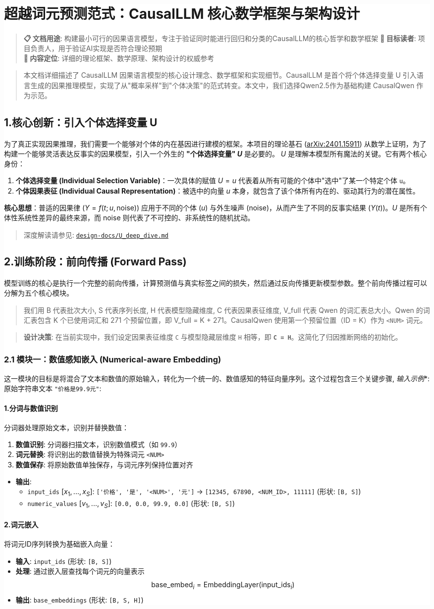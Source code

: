 # 超越词元预测范式：CausalLLM 核心数学框架与架构设计

> **📋 文档用途**: 构建最小可行的因果语言模型，专注于验证同时能进行回归和分类的CausalLLM的核心哲学和数学框架
> **🎯 目标读者**: 项目负责人，用于验证AI实现是否符合理论预期  
> **📖 内容定位**: 详细的理论框架、数学原理、架构设计的权威参考

> 本文档详细描述了 CausalLLM 因果语言模型的核心设计理念、数学框架和实现细节。CausalLLM 是首个将个体选择变量 U 引入语言生成的因果推理模型，实现了从"概率采样"到"个体决策"的范式转变。本文中，我们选择Qwen2.5作为基础构建 CausalQwen 作为示范。

## 1.核心创新：引入个体选择变量 U

为了真正实现因果推理，我们需要一个能够对个体的内在基因进行建模的框架。本项目的理论基石 ([arXiv:2401.15911](https://arxiv.org/abs/2401.15911)) 从数学上证明，为了构建一个能够灵活表达反事实的因果模型，引入一个外生的 **"个体选择变量" $U$** 是必要的。 $U$ 是理解本模型所有魔法的关键。它有两个核心身份：

1.  **个体选择变量 (Individual Selection Variable)**：一次具体的赋值 $U=u$ 代表着从所有可能的个体中"选中"了某一个特定个体 `u`。
2.  **个体因果表征 (Individual Causal Representation)**：被选中的向量 $u$ 本身，就包含了该个体所有内在的、驱动其行为的潜在属性。

**核心思想**：普适的因果律 ($Y=f(t;u, \text{noise})$) 应用于不同的个体 ($u$) 与外生噪声 ($\text{noise}$)，从而产生了不同的反事实结果 ($Y(t)$)。$U$ 是所有个体性系统性差异的最终来源，而 $\text{noise}$ 则代表了不可控的、非系统性的随机扰动。

> 深度解读请参见: [`design-docs/U_deep_dive.md`](design-docs/U_deep_dive.md)

## 2.训练阶段：前向传播 (Forward Pass)

模型训练的核心是执行一个完整的前向传播，计算预测值与真实标签之间的损失，然后通过反向传播更新模型参数。整个前向传播过程可以分解为五个核心模块。

> 我们用 B 代表批次大小, S 代表序列长度, H 代表模型隐藏维度, C 代表因果表征维度, V_full 代表 Qwen 的词汇表总大小。Qwen 的词汇表包含 K 个已使用词汇和 271 个预留位置，即 V_full = K + 271。CausalQwen 使用第一个预留位置（ID = K）作为 `<NUM>` 词元。

> **设计决策**: 在当前实现中，我们设定因果表征维度 `C` 与模型隐藏层维度 `H` 相等，即 **`C = H`**。这简化了归因推断网络的初始化。

### 2.1 模块一：数值感知嵌入 (Numerical-aware Embedding)
这一模块的目标是将混合了文本和数值的原始输入，转化为一个统一的、数值感知的特征向量序列。这个过程包含三个关键步骤, *输入示例**: 原始字符串文本 `"价格是99.9元"`:

#### 1.分词与数值识别
分词器处理原始文本，识别并替换数值：

1.  **数值识别**: 分词器扫描文本，识别数值模式（如 `99.9`）
2.  **词元替换**: 将识别出的数值替换为特殊词元 `<NUM>`
3.  **数值保存**: 将原始数值单独保存，与词元序列保持位置对齐

-   **输出**: 
    - `input_ids` $[x_1, ..., x_S]$: `['价格', '是', '<NUM>', '元']` → `[12345, 67890, <NUM_ID>, 11111]` (形状: `[B, S]`)
    - `numeric_values` $[v_1, ..., v_S]$: `[0.0, 0.0, 99.9, 0.0]` (形状: `[B, S]`)

#### 2.词元嵌入
将词元ID序列转换为基础嵌入向量：

-   **输入**: `input_ids` (形状: `[B, S]`)
-   **处理**: 通过嵌入层查找每个词元的向量表示
    $$\text{base\_embed}_i = \text{EmbeddingLayer}(\text{input\_ids}_i)$$
-   **输出**: `base_embeddings` (形状: `[B, S, H]`)

